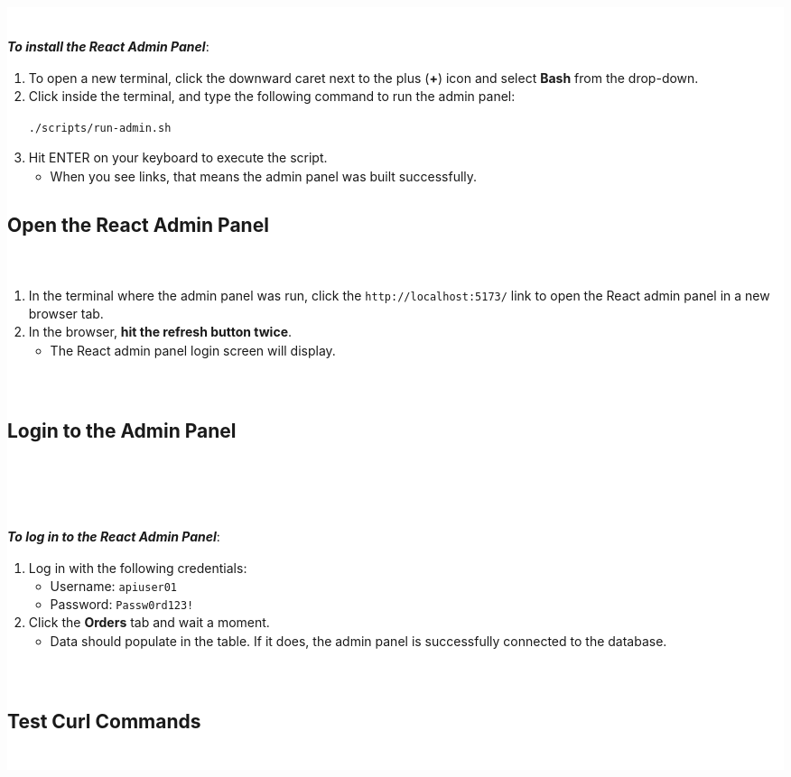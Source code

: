 <br/>

**_To install the React Admin Panel_**:

1. To open a new terminal, click the downward caret next to the plus (**+**) icon and select **Bash** from the drop-down.
2. Click inside the terminal, and type the following command to run the admin panel:
   ```bash
   ./scripts/run-admin.sh
   ```
3. Hit ENTER on your keyboard to execute the script.
   - When you see links, that means the admin panel was built successfully.

## Open the React Admin Panel

<br/>

1. In the terminal where the admin panel was run, click the `http://localhost:5173/` link to open the React admin panel in a new browser tab.
2. In the browser, **hit the refresh button twice**.
   - The React admin panel login screen will display.

<br/>

## Login to the Admin Panel

<br/>

<iframe width="100%" height="315" src="https://www.youtube.com/embed/0f96Osg73sY?si=6IrYeX9vL0VVHN5Q" title="YouTube video player" frameborder="0" allow="accelerometer; autoplay; clipboard-write; encrypted-media; gyroscope; picture-in-picture; web-share" referrerpolicy="strict-origin-when-cross-origin" allowfullscreen></iframe>

<br/>

<br/>

**_To log in to the React Admin Panel_**:

1. Log in with the following credentials:
   - Username: `apiuser01`
   - Password: `Passw0rd123!`
2. Click the **Orders** tab and wait a moment.
   - Data should populate in the table. If it does, the admin panel is successfully connected to the database.

<br/>

## Test Curl Commands

<br/>

<iframe width="100%" height="315" src="https://www.youtube.com/embed/iydyQEzvx20?si=y2nm3ur6_yLPA-YY" title="YouTube video player" frameborder="0" allow="accelerometer; autoplay; clipboard-write; encrypted-media; gyroscope; picture-in-picture; web-share" referrerpolicy="strict-origin-when-cross-origin" allowfullscreen></iframe>
